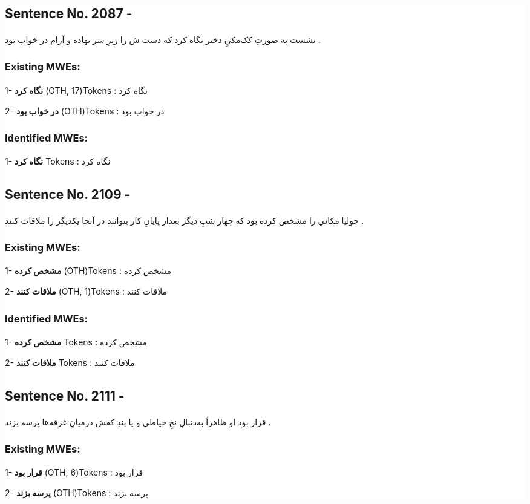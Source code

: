 ## Sentence No. 2087 - 
نشست به صورتِ کک‌مکيِ دختر نگاه کرد که دست ش را زيرِ سر نهاده و آرام در خواب بود . 
### Existing MWEs: 
1- **نگاه کرد** (OTH, 17)Tokens : 
نگاه
کرد

2- **در خواب بود** (OTH)Tokens : 
در
خواب
بود

### Identified MWEs: 
1- **نگاه کرد** Tokens : 
نگاه
کرد

## Sentence No. 2109 - 
جوليا مکاني را مشخص کرده بود که چهار شبِ ديگر بعداز پايانِ کار بتوانند در آنجا يکديگر را ملاقات کنند . 
### Existing MWEs: 
1- **مشخص کرده** (OTH)Tokens : 
مشخص
کرده

2- **ملاقات کنند** (OTH, 1)Tokens : 
ملاقات
کنند

### Identified MWEs: 
1- **مشخص کرده** Tokens : 
مشخص
کرده

2- **ملاقات کنند** Tokens : 
ملاقات
کنند

## Sentence No. 2111 - 
قرار بود او ظاهراً به‌دنبالِ نخِ خياطي و يا بندِ کفش درميانِ غرفه‌ها پرسه بزند . 
### Existing MWEs: 
1- **قرار بود** (OTH, 6)Tokens : 
قرار
بود

2- **پرسه بزند** (OTH)Tokens : 
پرسه
بزند
